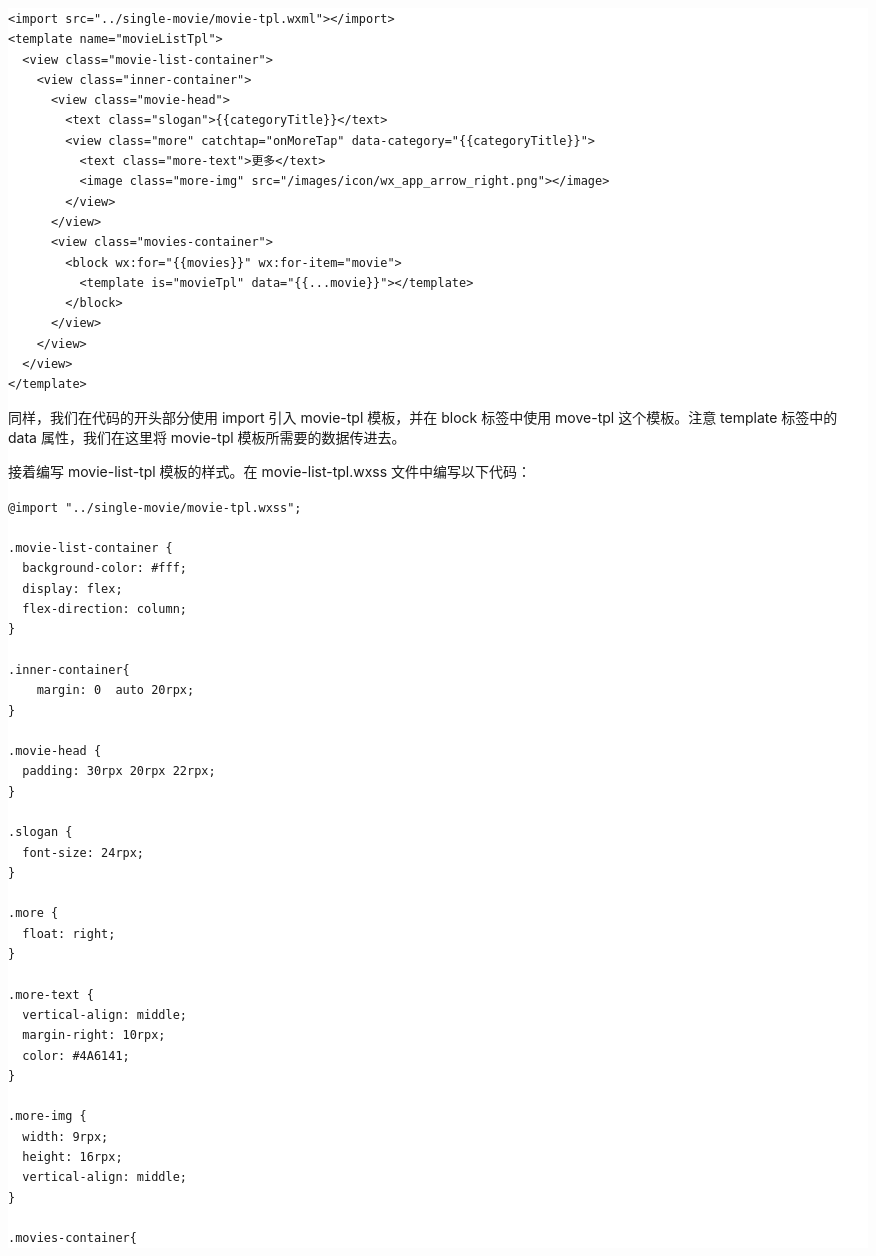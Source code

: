 ```
<import src="../single-movie/movie-tpl.wxml"></import>
<template name="movieListTpl">
  <view class="movie-list-container">
    <view class="inner-container">
      <view class="movie-head">
        <text class="slogan">{{categoryTitle}}</text>
        <view class="more" catchtap="onMoreTap" data-category="{{categoryTitle}}">
          <text class="more-text">更多</text>
          <image class="more-img" src="/images/icon/wx_app_arrow_right.png"></image>
        </view>
      </view>
      <view class="movies-container">
        <block wx:for="{{movies}}" wx:for-item="movie">
          <template is="movieTpl" data="{{...movie}}"></template>
        </block>
      </view>
    </view>
  </view>
</template>
```

同样，我们在代码的开头部分使用 import 引入 movie-tpl 模板，并在 block 标签中使用 move-tpl 这个模板。注意 template 标签中的 data 属性，我们在这里将 movie-tpl 模板所需要的数据传进去。

接着编写 movie-list-tpl 模板的样式。在 movie-list-tpl.wxss 文件中编写以下代码：

```
@import "../single-movie/movie-tpl.wxss";

.movie-list-container {
  background-color: #fff;
  display: flex;
  flex-direction: column;
}

.inner-container{
    margin: 0  auto 20rpx;
}

.movie-head {
  padding: 30rpx 20rpx 22rpx;
}

.slogan {
  font-size: 24rpx;
}

.more {
  float: right;
}

.more-text {
  vertical-align: middle;
  margin-right: 10rpx;
  color: #4A6141;
}

.more-img {
  width: 9rpx;
  height: 16rpx;
  vertical-align: middle;
}

.movies-container{
```